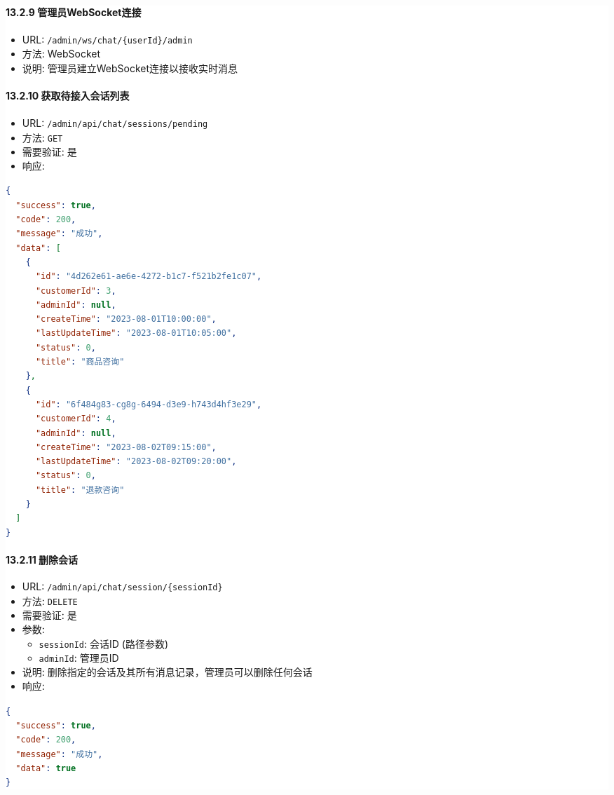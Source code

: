 #### 13.2.9 管理员WebSocket连接

- URL: `/admin/ws/chat/{userId}/admin`
- 方法: WebSocket
- 说明: 管理员建立WebSocket连接以接收实时消息

#### 13.2.10 获取待接入会话列表

- URL: `/admin/api/chat/sessions/pending`
- 方法: `GET`
- 需要验证: 是
- 响应:

```json
{
  "success": true,
  "code": 200,
  "message": "成功",
  "data": [
    {
      "id": "4d262e61-ae6e-4272-b1c7-f521b2fe1c07",
      "customerId": 3,
      "adminId": null,
      "createTime": "2023-08-01T10:00:00",
      "lastUpdateTime": "2023-08-01T10:05:00",
      "status": 0,
      "title": "商品咨询"
    },
    {
      "id": "6f484g83-cg8g-6494-d3e9-h743d4hf3e29",
      "customerId": 4,
      "adminId": null,
      "createTime": "2023-08-02T09:15:00",
      "lastUpdateTime": "2023-08-02T09:20:00",
      "status": 0,
      "title": "退款咨询"
    }
  ]
}
```

#### 13.2.11 删除会话

- URL: `/admin/api/chat/session/{sessionId}`
- 方法: `DELETE`
- 需要验证: 是
- 参数:
  - `sessionId`: 会话ID (路径参数)
  - `adminId`: 管理员ID
- 说明: 删除指定的会话及其所有消息记录，管理员可以删除任何会话
- 响应:

```json
{
  "success": true,
  "code": 200,
  "message": "成功",
  "data": true
}
```
